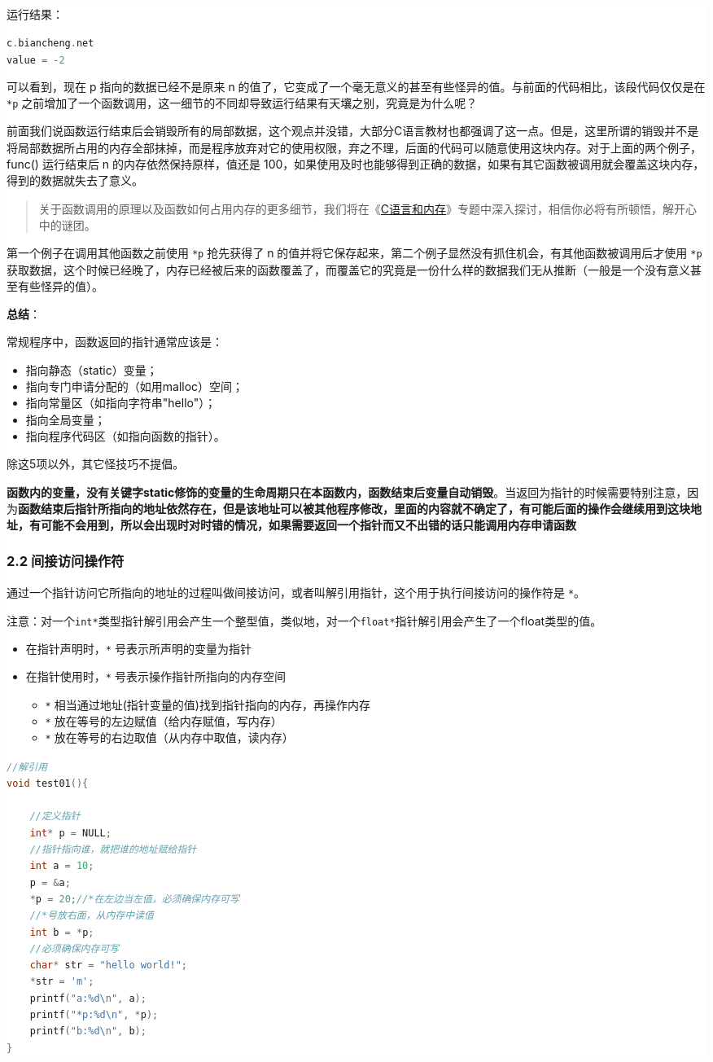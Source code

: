 运行结果：

```c
c.biancheng.net
value = -2
```

可以看到，现在 p 指向的数据已经不是原来 n 的值了，它变成了一个毫无意义的甚至有些怪异的值。与前面的代码相比，该段代码仅仅是在 `*p` 之前增加了一个函数调用，这一细节的不同却导致运行结果有天壤之别，究竟是为什么呢？

前面我们说函数运行结束后会销毁所有的局部数据，这个观点并没错，大部分C语言教材也都强调了这一点。但是，这里所谓的销毁并不是将局部数据所占用的内存全部抹掉，而是程序放弃对它的使用权限，弃之不理，后面的代码可以随意使用这块内存。对于上面的两个例子，func() 运行结束后 n 的内存依然保持原样，值还是 100，如果使用及时也能够得到正确的数据，如果有其它函数被调用就会覆盖这块内存，得到的数据就失去了意义。

> 关于函数调用的原理以及函数如何占用内存的更多细节，我们将在《[C语言和内存](http://c.biancheng.net/cpp/u/c20/)》专题中深入探讨，相信你必将有所顿悟，解开心中的谜团。

第一个例子在调用其他函数之前使用 `*p` 抢先获得了 n 的值并将它保存起来，第二个例子显然没有抓住机会，有其他函数被调用后才使用 `*p` 获取数据，这个时候已经晚了，内存已经被后来的函数覆盖了，而覆盖它的究竟是一份什么样的数据我们无从推断（一般是一个没有意义甚至有些怪异的值）。

**总结**：

常规程序中，函数返回的指针通常应该是：

- 指向静态（static）变量；
- 指向专门申请分配的（如用malloc）空间；
- 指向常量区（如指向字符串"hello"）；
- 指向全局变量；
- 指向程序代码区（如指向函数的指针）。 

除这5项以外，其它怪技巧不提倡。

**函数内的变量，没有关键字static修饰的变量的生命周期只在本函数内，函数结束后变量自动销毁**。当返回为指针的时候需要特别注意，因为**函数结束后指针所指向的地址依然存在，但是该地址可以被其他程序修改，里面的内容就不确定了，有可能后面的操作会继续用到这块地址，有可能不会用到，所以会出现时对时错的情况，如果需要返回一个指针而又不出错的话只能调用内存申请函数**

### 2.2 间接访问操作符

通过一个指针访问它所指向的地址的过程叫做间接访问，或者叫解引用指针，这个用于执行间接访问的操作符是 `*`。

注意：对一个`int*`类型指针解引用会产生一个整型值，类似地，对一个`float*`指针解引用会产生了一个float类型的值。

- 在指针声明时，`*` 号表示所声明的变量为指针

- 在指针使用时，`*` 号表示操作指针所指向的内存空间
  - `*` 相当通过地址(指针变量的值)找到指针指向的内存，再操作内存
  - `*` 放在等号的左边赋值（给内存赋值，写内存）
  - `*` 放在等号的右边取值（从内存中取值，读内存）

```c
//解引用
void test01(){

	//定义指针
	int* p = NULL;
	//指针指向谁，就把谁的地址赋给指针
	int a = 10;
	p = &a;
	*p = 20;//*在左边当左值，必须确保内存可写
	//*号放右面，从内存中读值
	int b = *p;
	//必须确保内存可写
	char* str = "hello world!";
	*str = 'm';
    printf("a:%d\n", a);
	printf("*p:%d\n", *p);
	printf("b:%d\n", b);
}
```
